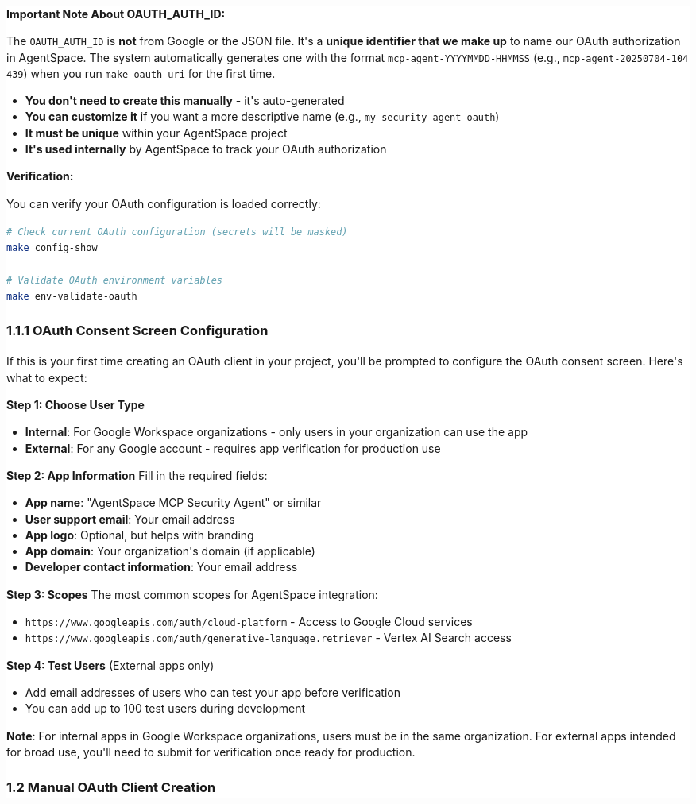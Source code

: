 **Important Note About OAUTH_AUTH_ID:**

The `OAUTH_AUTH_ID` is **not** from Google or the JSON file. It's a **unique identifier that we make up** to name our OAuth authorization in AgentSpace. The system automatically generates one with the format `mcp-agent-YYYYMMDD-HHMMSS` (e.g., `mcp-agent-20250704-104439`) when you run `make oauth-uri` for the first time.

- **You don't need to create this manually** - it's auto-generated
- **You can customize it** if you want a more descriptive name (e.g., `my-security-agent-oauth`)
- **It must be unique** within your AgentSpace project
- **It's used internally** by AgentSpace to track your OAuth authorization

**Verification:**

You can verify your OAuth configuration is loaded correctly:

```bash
# Check current OAuth configuration (secrets will be masked)
make config-show

# Validate OAuth environment variables
make env-validate-oauth
```

### 1.1.1 OAuth Consent Screen Configuration

If this is your first time creating an OAuth client in your project, you'll be prompted to configure the OAuth consent screen. Here's what to expect:

**Step 1: Choose User Type**
- **Internal**: For Google Workspace organizations - only users in your organization can use the app
- **External**: For any Google account - requires app verification for production use

**Step 2: App Information**
Fill in the required fields:
- **App name**: "AgentSpace MCP Security Agent" or similar
- **User support email**: Your email address
- **App logo**: Optional, but helps with branding
- **App domain**: Your organization's domain (if applicable)
- **Developer contact information**: Your email address

**Step 3: Scopes**
The most common scopes for AgentSpace integration:
- `https://www.googleapis.com/auth/cloud-platform` - Access to Google Cloud services
- `https://www.googleapis.com/auth/generative-language.retriever` - Vertex AI Search access

**Step 4: Test Users** (External apps only)
- Add email addresses of users who can test your app before verification
- You can add up to 100 test users during development

**Note**: For internal apps in Google Workspace organizations, users must be in the same organization. For external apps intended for broad use, you'll need to submit for verification once ready for production.

### 1.2 Manual OAuth Client Creation
